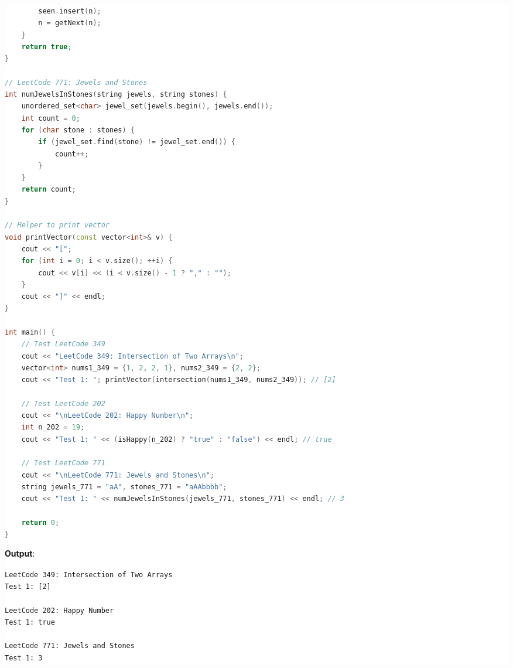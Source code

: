 ```cpp
        seen.insert(n);
        n = getNext(n);
    }
    return true;
}

// LeetCode 771: Jewels and Stones
int numJewelsInStones(string jewels, string stones) {
    unordered_set<char> jewel_set(jewels.begin(), jewels.end());
    int count = 0;
    for (char stone : stones) {
        if (jewel_set.find(stone) != jewel_set.end()) {
            count++;
        }
    }
    return count;
}

// Helper to print vector
void printVector(const vector<int>& v) {
    cout << "[";
    for (int i = 0; i < v.size(); ++i) {
        cout << v[i] << (i < v.size() - 1 ? "," : "");
    }
    cout << "]" << endl;
}

int main() {
    // Test LeetCode 349
    cout << "LeetCode 349: Intersection of Two Arrays\n";
    vector<int> nums1_349 = {1, 2, 2, 1}, nums2_349 = {2, 2};
    cout << "Test 1: "; printVector(intersection(nums1_349, nums2_349)); // [2]

    // Test LeetCode 202
    cout << "\nLeetCode 202: Happy Number\n";
    int n_202 = 19;
    cout << "Test 1: " << (isHappy(n_202) ? "true" : "false") << endl; // true

    // Test LeetCode 771
    cout << "\nLeetCode 771: Jewels and Stones\n";
    string jewels_771 = "aA", stones_771 = "aAAbbbb";
    cout << "Test 1: " << numJewelsInStones(jewels_771, stones_771) << endl; // 3

    return 0;
}
```

**Output**:
```
LeetCode 349: Intersection of Two Arrays
Test 1: [2]

LeetCode 202: Happy Number
Test 1: true

LeetCode 771: Jewels and Stones
Test 1: 3
```
